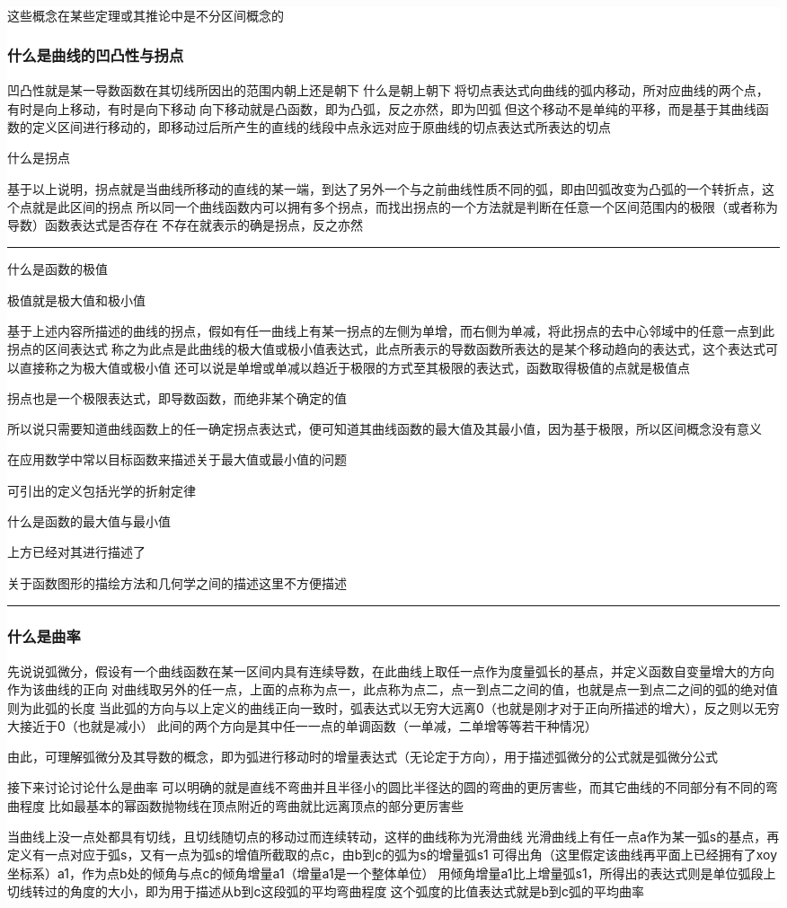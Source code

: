 这些概念在某些定理或其推论中是不分区间概念的

### 什么是曲线的凹凸性与拐点

凹凸性就是某一导数函数在其切线所因出的范围内朝上还是朝下
什么是朝上朝下
将切点表达式向曲线的弧内移动，所对应曲线的两个点，有时是向上移动，有时是向下移动
向下移动就是凸函数，即为凸弧，反之亦然，即为凹弧
但这个移动不是单纯的平移，而是基于其曲线函数的定义区间进行移动的，即移动过后所产生的直线的线段中点永远对应于原曲线的切点表达式所表达的切点

什么是拐点

基于以上说明，拐点就是当曲线所移动的直线的某一端，到达了另外一个与之前曲线性质不同的弧，即由凹弧改变为凸弧的一个转折点，这个点就是此区间的拐点
所以同一个曲线函数内可以拥有多个拐点，而找出拐点的一个方法就是判断在任意一个区间范围内的极限（或者称为导数）函数表达式是否存在
不存在就表示的确是拐点，反之亦然

---

什么是函数的极值

极值就是极大值和极小值

基于上述内容所描述的曲线的拐点，假如有任一曲线上有某一拐点的左侧为单增，而右侧为单减，将此拐点的去中心邻域中的任意一点到此拐点的区间表达式
称之为此点是此曲线的极大值或极小值表达式，此点所表示的导数函数所表达的是某个移动趋向的表达式，这个表达式可以直接称之为极大值或极小值
还可以说是单增或单减以趋近于极限的方式至其极限的表达式，函数取得极值的点就是极值点

拐点也是一个极限表达式，即导数函数，而绝非某个确定的值

所以说只需要知道曲线函数上的任一确定拐点表达式，便可知道其曲线函数的最大值及其最小值，因为基于极限，所以区间概念没有意义

在应用数学中常以目标函数来描述关于最大值或最小值的问题

可引出的定义包括光学的折射定律

什么是函数的最大值与最小值

上方已经对其进行描述了

关于函数图形的描绘方法和几何学之间的描述这里不方便描述

---

### 什么是曲率

先说说弧微分，假设有一个曲线函数在某一区间内具有连续导数，在此曲线上取任一点作为度量弧长的基点，并定义函数自变量增大的方向作为该曲线的正向
对曲线取另外的任一点，上面的点称为点一，此点称为点二，点一到点二之间的值，也就是点一到点二之间的弧的绝对值则为此弧的长度
当此弧的方向与以上定义的曲线正向一致时，弧表达式以无穷大远离0（也就是刚才对于正向所描述的增大），反之则以无穷大接近于0（也就是减小）
此间的两个方向是其中任一一点的单调函数（一单减，二单增等等若干种情况）

由此，可理解弧微分及其导数的概念，即为弧进行移动时的增量表达式（无论定于方向），用于描述弧微分的公式就是弧微分公式

接下来讨论讨论什么是曲率
可以明确的就是直线不弯曲并且半径小的圆比半径达的圆的弯曲的更厉害些，而其它曲线的不同部分有不同的弯曲程度
比如最基本的幂函数抛物线在顶点附近的弯曲就比远离顶点的部分更厉害些

当曲线上没一点处都具有切线，且切线随切点的移动过而连续转动，这样的曲线称为光滑曲线
光滑曲线上有任一点a作为某一弧s的基点，再定义有一点对应于弧s，又有一点为弧s的增值所截取的点c，由b到c的弧为s的增量弧s1
可得出角（这里假定该曲线再平面上已经拥有了xoy坐标系）a1，作为点b处的倾角与点c的倾角增量a1（增量a1是一个整体单位）
用倾角增量a1比上增量弧s1，所得出的表达式则是单位弧段上切线转过的角度的大小，即为用于描述从b到c这段弧的平均弯曲程度
这个弧度的比值表达式就是b到c弧的平均曲率
